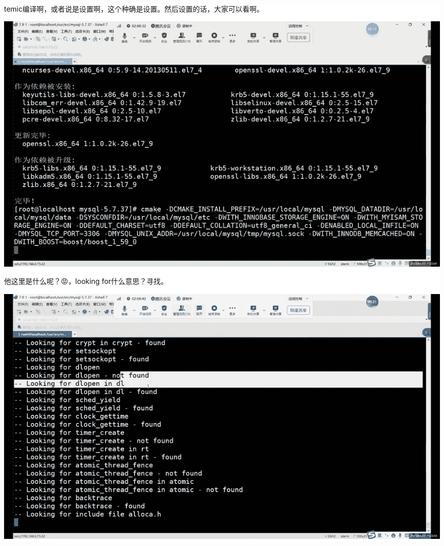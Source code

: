 temic编译啊，或者说是设置啊，这个种确是设置。然后设置的话，大家可以看啊。

![](img/efd532d711793ea7e831f3ed38b2ed86_145.png)

他这里是什么呢？😡，looking for什么意思？寻找。

![](img/efd532d711793ea7e831f3ed38b2ed86_147.png)
